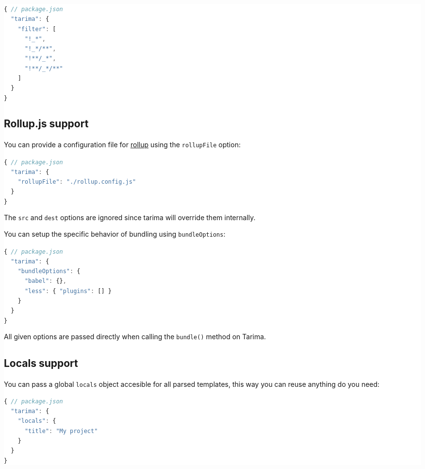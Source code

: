 ```javascript
{ // package.json
  "tarima": {
    "filter": [
      "!_*",
      "!_*/**",
      "!**/_*",
      "!**/_*/**"
    ]
  }
}
```

## Rollup.js support

You can provide a configuration file for [rollup](https://github.com/rollup/rollup) using the `rollupFile` option:

```javascript
{ // package.json
  "tarima": {
    "rollupFile": "./rollup.config.js"
  }
}
```

The `src` and `dest` options are ignored since tarima will override them internally.

You can setup the specific behavior of bundling using `bundleOptions`:

```javascript
{ // package.json
  "tarima": {
    "bundleOptions": {
      "babel": {},
      "less": { "plugins": [] }
    }
  }
}
```

All given options are passed directly when calling the `bundle()` method on Tarima.

## Locals support

You can pass a global `locals` object accesible for all parsed templates, this way you can reuse anything do you need:

```javascript
{ // package.json
  "tarima": {
    "locals": {
      "title": "My project"
    }
  }
}
```
